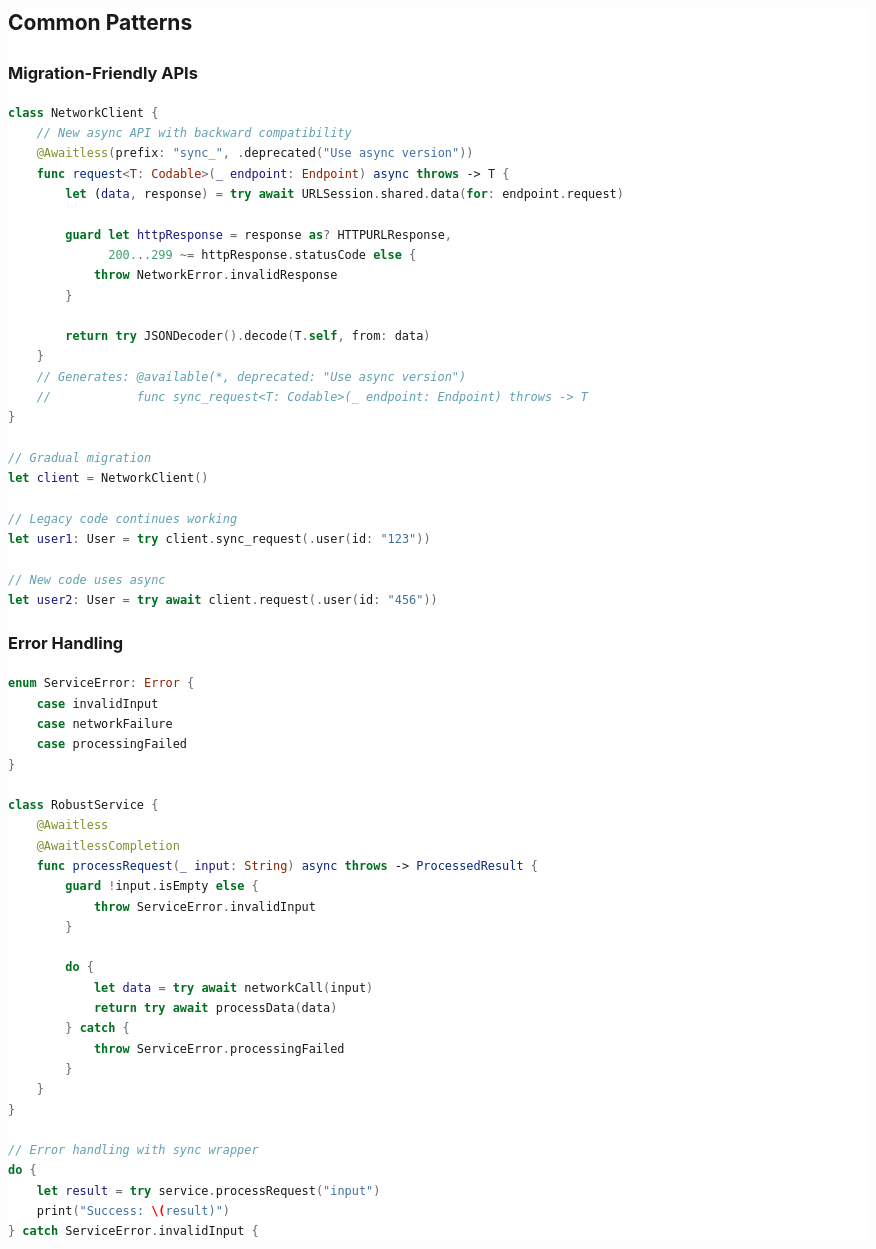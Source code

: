## Common Patterns

### Migration-Friendly APIs

```swift
class NetworkClient {
    // New async API with backward compatibility
    @Awaitless(prefix: "sync_", .deprecated("Use async version"))
    func request<T: Codable>(_ endpoint: Endpoint) async throws -> T {
        let (data, response) = try await URLSession.shared.data(for: endpoint.request)

        guard let httpResponse = response as? HTTPURLResponse,
              200...299 ~= httpResponse.statusCode else {
            throw NetworkError.invalidResponse
        }

        return try JSONDecoder().decode(T.self, from: data)
    }
    // Generates: @available(*, deprecated: "Use async version")
    //            func sync_request<T: Codable>(_ endpoint: Endpoint) throws -> T
}

// Gradual migration
let client = NetworkClient()

// Legacy code continues working
let user1: User = try client.sync_request(.user(id: "123"))

// New code uses async
let user2: User = try await client.request(.user(id: "456"))
```

### Error Handling

```swift
enum ServiceError: Error {
    case invalidInput
    case networkFailure
    case processingFailed
}

class RobustService {
    @Awaitless
    @AwaitlessCompletion
    func processRequest(_ input: String) async throws -> ProcessedResult {
        guard !input.isEmpty else {
            throw ServiceError.invalidInput
        }

        do {
            let data = try await networkCall(input)
            return try await processData(data)
        } catch {
            throw ServiceError.processingFailed
        }
    }
}

// Error handling with sync wrapper
do {
    let result = try service.processRequest("input")
    print("Success: \(result)")
} catch ServiceError.invalidInput {
```